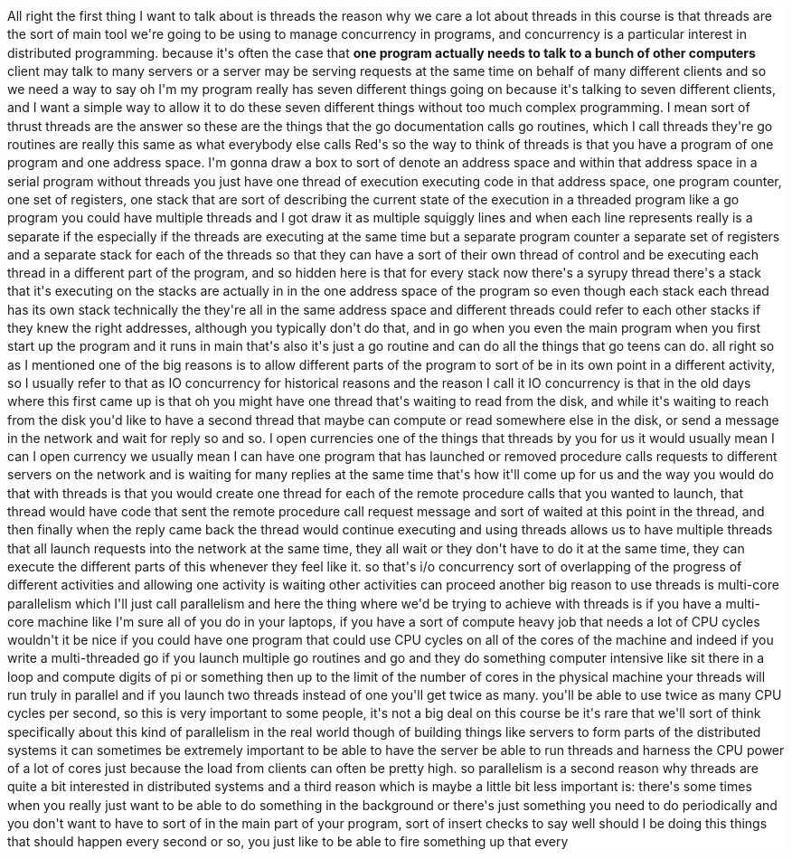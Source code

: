 All right the first thing I want to talk about is threads the reason why we care a lot about threads in this course is that threads are the sort of main tool we're going to be using to manage concurrency in programs, and concurrency is a particular interest in distributed programming. because it's often the case that **one program actually needs to talk to a bunch of other computers**  client may talk to many servers or a server may be serving requests at the same time on behalf of many different clients and so we need a way to say oh I'm my program really has seven different things going on because it's talking to seven different clients, and I want a simple way to allow it to do these seven different things  without too much complex programming. I mean sort of thrust threads are the answer so these are the things that the go documentation calls go routines, which I call threads they're go routines are really this same as what everybody else calls Red's so the way to think of threads is that you have a program of one program and one address space. I'm gonna draw a box to sort of denote an address space and within that address space in a serial program without threads you just have one thread of execution executing code in that address space, one program counter, one set of registers, one stack that are sort of describing the current state of the execution in a threaded program like a go program you could have multiple threads and  I got draw it as multiple squiggly lines and when each line represents really is a separate if the especially if the threads are executing at the same time but a separate program counter a separate set of registers and a separate stack for each of the threads so that they can have a sort of their own thread of control and be executing each thread in a different part of the program, and so hidden here is that for every stack now there's a syrupy thread there's a stack that it's executing on the stacks are actually in in the one address space of the program so even though each stack each thread has its own stack technically the they're all in the same address space and different threads could refer to each other stacks if they knew the right addresses, although you typically don't do that,  and in  go when you even the main program  when you first start up the program and it runs in main that's also it's just a go routine and can do all the things that go teens can do. all right so as I mentioned one of the big reasons is to allow different parts of the program to sort of be in its own point in a different activity, so I usually refer to that as IO concurrency for historical reasons and the reason I call it IO concurrency is that in the old days where this first came up is that oh you might have one thread that's waiting to read from the disk, and while it's waiting to reach from the disk you'd like to have a second thread that maybe can compute or read somewhere else in the disk, or send a message in the network and wait for reply so and so. I open currencies one of the things that threads by you for us it would usually mean I can I open currency we usually mean I can have one program that has launched or removed procedure calls requests to different servers on the network and is waiting for many replies at the same time that's how it'll come up for us and  the way you would do that with threads is that you would create one thread for each of the remote procedure calls that you wanted to launch, that thread would have code that  sent the remote procedure call request message and sort of waited at this point in the thread, and then finally when the reply came back the thread would continue executing and using threads allows us to have multiple threads that all launch requests into the network at the same time, they all wait or they don't have to do it at the same time, they can  execute the different parts of this whenever they feel like it. so that's i/o concurrency sort of overlapping of the progress of different activities and allowing one activity is waiting other activities can proceed another big reason to use threads is multi-core parallelism which I'll just call parallelism and here the thing where we'd be trying to achieve with threads is if you have a multi-core machine like I'm sure all of you do in your laptops, if you have a sort of compute heavy job that needs a lot of CPU cycles wouldn't it be nice if you could have one program that could use CPU cycles on all of the cores of the machine and indeed if you write a multi-threaded go if you launch multiple go routines and go and they do something computer intensive like sit there in a loop and  compute digits of pi or something then up to the limit of the number of cores in the physical machine your threads will run truly in parallel and if you launch  two threads instead of one you'll get twice as many. you'll be able to use twice as many CPU cycles per second, so this is very important to some people, it's not a big deal on this course be it's rare that we'll sort of think specifically about this kind of parallelism in the real world though of building things like servers to form parts of the distributed systems it can sometimes be extremely important to be able to have the server be able to run threads and harness the CPU power of a lot of cores just because the load from clients can often be pretty high. so parallelism is a second reason why threads are quite a bit interested in distributed systems and a third reason which is maybe a little bit less important is: there's some times when you really just want to be able to do something in the background or  there's just something you need to do periodically and you don't want to have to sort of in the main part of your program, sort of insert checks to say well should I be doing this things that should happen every second or so, you just like to be able to fire something up that every